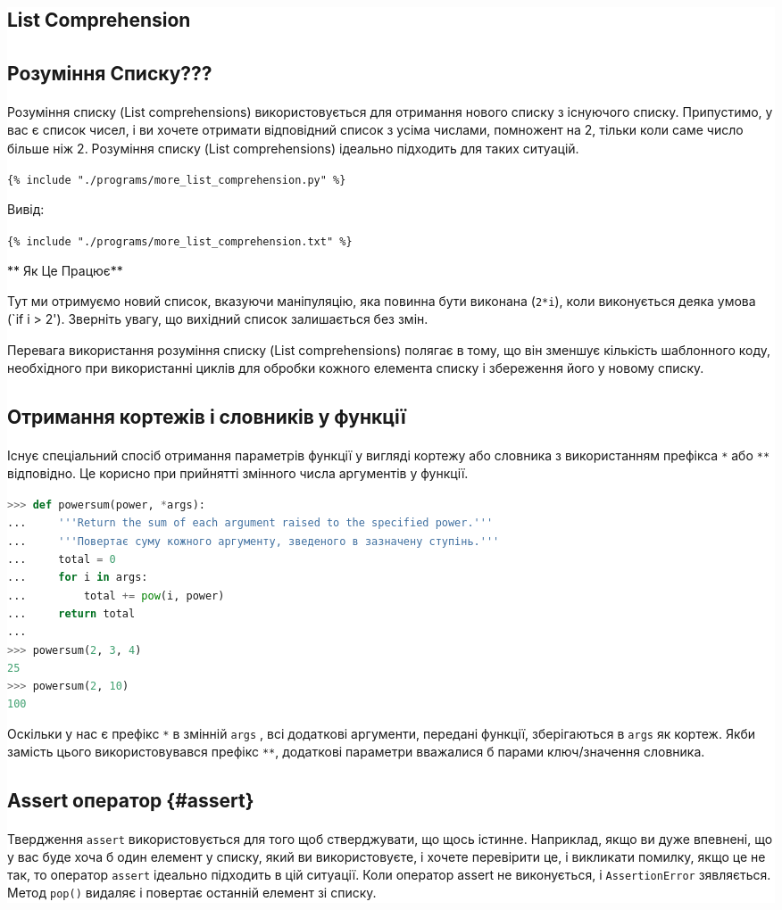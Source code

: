 ## List Comprehension
## Розуміння Списку???

Розуміння списку  (List comprehensions) використовується для отримання нового списку з існуючого списку. Припустимо, у вас є список чисел, і ви хочете отримати відповідний список з усіма числами, помножент на 2, тільки коли саме число більше ніж 2. Розуміння списку (List comprehensions) ідеально підходить для таких ситуацій.

<pre><code class="lang-python">{% include "./programs/more_list_comprehension.py" %}</code></pre>

Вивід:

<pre><code>{% include "./programs/more_list_comprehension.txt" %}</code></pre>

** Як Це Працює**

Тут ми отримуємо новий список, вказуючи маніпуляцію, яка повинна бути виконана (`2*i`), коли виконується деяка умова (`if i > 2'). Зверніть увагу, що вихідний список залишається без змін.

Перевага використання розуміння списку (List comprehensions) полягає в тому, що він зменшує кількість шаблонного коду, необхідного при використанні циклів для обробки кожного елемента списку і збереження його у новому списку.

## Отримання кортежів і словників у функції

Існує спеціальний спосіб отримання параметрів функції у вигляді кортежу або словника з використанням префікса `*` або `**` відповідно. Це корисно при прийнятті змінного числа аргументів у функції.

```python
>>> def powersum(power, *args):
...     '''Return the sum of each argument raised to the specified power.'''
...		'''Повертає суму кожного аргументу, зведеного в зазначену ступінь.'''
...     total = 0
...     for i in args:
...         total += pow(i, power)
...     return total
...
>>> powersum(2, 3, 4)
25
>>> powersum(2, 10)
100
```

Оскільки у нас є префікс `*` в змінній `args` , всі додаткові аргументи, передані функції, зберігаються в `args` як кортеж.  Якби замість цього використовувався префікс `**`, додаткові параметри вважалися б парами ключ/значення словника.


## Assert оператор {#assert}

Твердження `assert` використовується для того щоб стверджувати, що щось істинне. Наприклад, якщо ви дуже впевнені, що у вас буде хоча б один елемент у списку, який ви використовуєте, і хочете перевірити це, і викликати помилку, якщо це не так, то оператор `assert` ідеально підходить в цій ситуації. Коли оператор assert не виконується, і `AssertionError` зявляється.
Метод `pop()` видаляє і повертає останній елемент зі списку.
